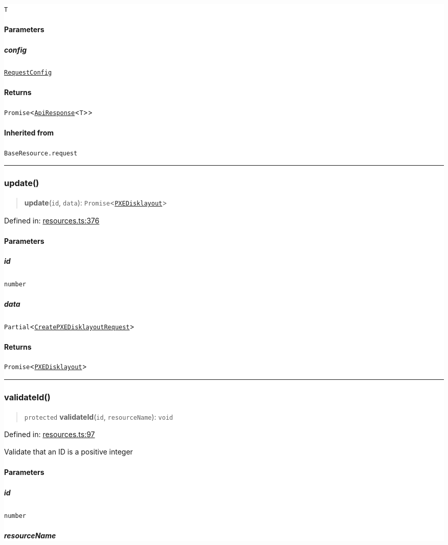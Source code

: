 `T`

#### Parameters

##### config

[`RequestConfig`](../interfaces/RequestConfig.md)

#### Returns

`Promise`\<[`ApiResponse`](../interfaces/ApiResponse.md)\<`T`\>\>

#### Inherited from

`BaseResource.request`

***

### update()

> **update**(`id`, `data`): `Promise`\<[`PXEDisklayout`](../interfaces/PXEDisklayout.md)\>

Defined in: [resources.ts:376](https://github.com/shadmanZero/tenantos-api/blob/b1ba837cafbeb4e057ec12e90b81a7c5ea5b383f/src/resources.ts#L376)

#### Parameters

##### id

`number`

##### data

`Partial`\<[`CreatePXEDisklayoutRequest`](../type-aliases/CreatePXEDisklayoutRequest.md)\>

#### Returns

`Promise`\<[`PXEDisklayout`](../interfaces/PXEDisklayout.md)\>

***

### validateId()

> `protected` **validateId**(`id`, `resourceName`): `void`

Defined in: [resources.ts:97](https://github.com/shadmanZero/tenantos-api/blob/b1ba837cafbeb4e057ec12e90b81a7c5ea5b383f/src/resources.ts#L97)

Validate that an ID is a positive integer

#### Parameters

##### id

`number`

##### resourceName
